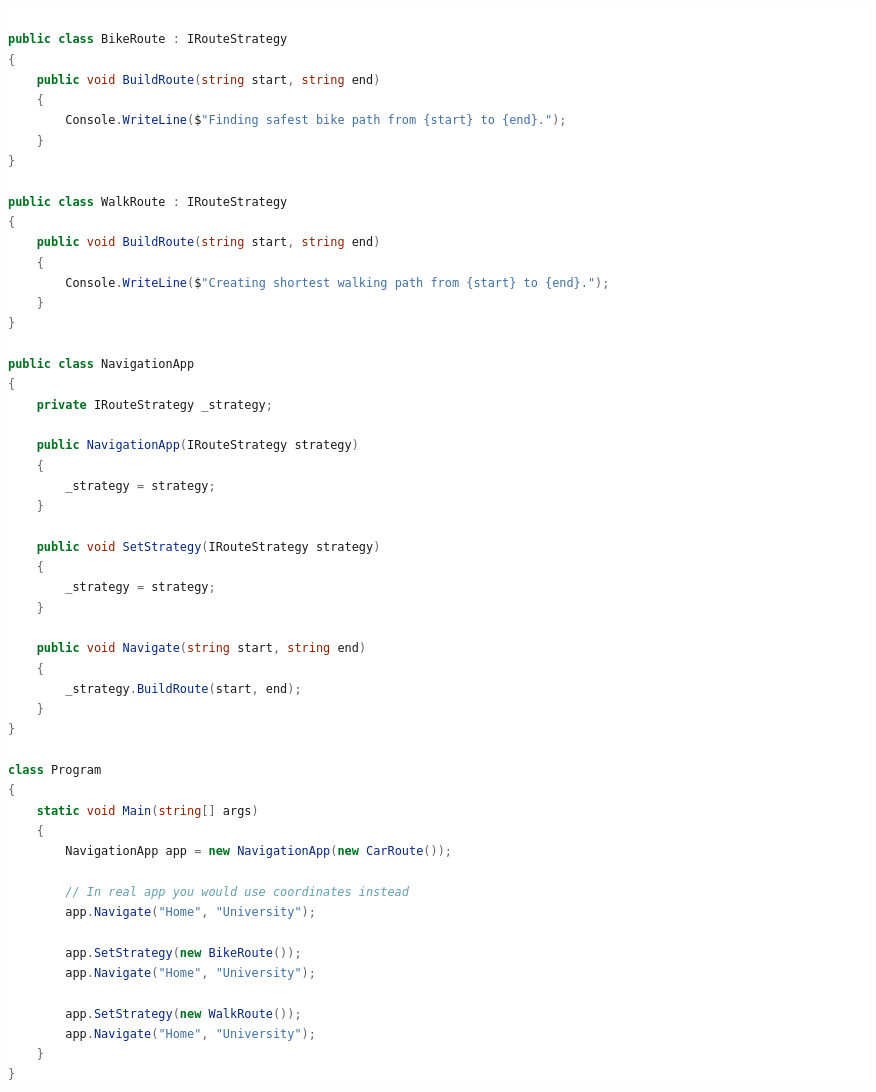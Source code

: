 ```csharp

public class BikeRoute : IRouteStrategy
{
    public void BuildRoute(string start, string end)
    {
        Console.WriteLine($"Finding safest bike path from {start} to {end}.");
    }
}

public class WalkRoute : IRouteStrategy
{
    public void BuildRoute(string start, string end)
    {
        Console.WriteLine($"Creating shortest walking path from {start} to {end}.");
    }
}

public class NavigationApp
{
    private IRouteStrategy _strategy;

    public NavigationApp(IRouteStrategy strategy)
    {
        _strategy = strategy;
    }

    public void SetStrategy(IRouteStrategy strategy)
    {
        _strategy = strategy;
    }

    public void Navigate(string start, string end)
    {
        _strategy.BuildRoute(start, end);
    }
}

class Program
{
    static void Main(string[] args)
    {
        NavigationApp app = new NavigationApp(new CarRoute());
        
        // In real app you would use coordinates instead
        app.Navigate("Home", "University");

        app.SetStrategy(new BikeRoute());
        app.Navigate("Home", "University");

        app.SetStrategy(new WalkRoute());
        app.Navigate("Home", "University");
    }
}
```
